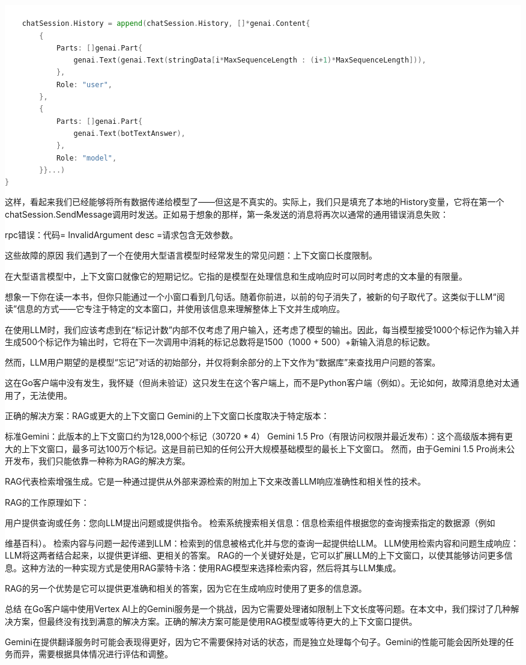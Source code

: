 ```go

    chatSession.History = append(chatSession.History, []*genai.Content{
        {
            Parts: []genai.Part{
                genai.Text(genai.Text(stringData[i*MaxSequenceLength : (i+1)*MaxSequenceLength])),
            },
            Role: "user",
        },
        {
            Parts: []genai.Part{
                genai.Text(botTextAnswer),
            },
            Role: "model",
        }}...)
}
```

这样，看起来我们已经能够将所有数据传递给模型了——但这是不真实的。实际上，我们只是填充了本地的History变量，它将在第一个chatSession.SendMessage调用时发送。正如易于想象的那样，第一条发送的消息将再次以通常的通用错误消息失败：

rpc错误：代码= InvalidArgument desc =请求包含无效参数。

这些故障的原因
我们遇到了一个在使用大型语言模型时经常发生的常见问题：上下文窗口长度限制。

在大型语言模型中，上下文窗口就像它的短期记忆。它指的是模型在处理信息和生成响应时可以同时考虑的文本量的有限量。

想象一下你在读一本书，但你只能通过一个小窗口看到几句话。随着你前进，以前的句子消失了，被新的句子取代了。这类似于LLM“阅读”信息的方式——它专注于特定的文本窗口，并使用该信息来理解整体上下文并生成响应。

在使用LLM时，我们应该考虑到在“标记计数”内部不仅考虑了用户输入，还考虑了模型的输出。因此，每当模型接受1000个标记作为输入并生成500个标记作为输出时，它将在下一次调用中消耗的标记总数将是1500（1000 + 500）+新输入消息的标记数。

然而，LLM用户期望的是模型“忘记”对话的初始部分，并仅将剩余部分的上下文作为“数据库”来查找用户问题的答案。

这在Go客户端中没有发生，我怀疑（但尚未验证）这只发生在这个客户端上，而不是Python客户端（例如）。无论如何，故障消息绝对太通用了，无法使用。

正确的解决方案：RAG或更大的上下文窗口
Gemini的上下文窗口长度取决于特定版本：

标准Gemini：此版本的上下文窗口约为128,000个标记（30720 * 4）
Gemini 1.5 Pro（有限访问权限并最近发布）：这个高级版本拥有更大的上下文窗口，最多可达100万个标记。这是目前已知的任何公开大规模基础模型的最长上下文窗口。
然而，由于Gemini 1.5 Pro尚未公开发布，我们只能依靠一种称为RAG的解决方案。

RAG代表检索增强生成。它是一种通过提供从外部来源检索的附加上下文来改善LLM响应准确性和相关性的技术。

RAG的工作原理如下：

用户提供查询或任务：您向LLM提出问题或提供指令。
检索系统搜索相关信息：信息检索组件根据您的查询搜索指定的数据源（例如

维基百科）。
检索内容与问题一起传递到LLM：检索到的信息被格式化并与您的查询一起提供给LLM。
LLM使用检索内容和问题生成响应：LLM将这两者结合起来，以提供更详细、更相关的答案。
RAG的一个关键好处是，它可以扩展LLM的上下文窗口，以使其能够访问更多信息。这种方法的一种实现方式是使用RAG蒙特卡洛：使用RAG模型来选择检索内容，然后将其与LLM集成。

RAG的另一个优势是它可以提供更准确和相关的答案，因为它在生成响应时使用了更多的信息源。

总结
在Go客户端中使用Vertex AI上的Gemini服务是一个挑战，因为它需要处理诸如限制上下文长度等问题。在本文中，我们探讨了几种解决方案，但最终没有找到满意的解决方案。正确的解决方案可能是使用RAG模型或等待更大的上下文窗口提供。

Gemini在提供翻译服务时可能会表现得更好，因为它不需要保持对话的状态，而是独立处理每个句子。Gemini的性能可能会因所处理的任务而异，需要根据具体情况进行评估和调整。